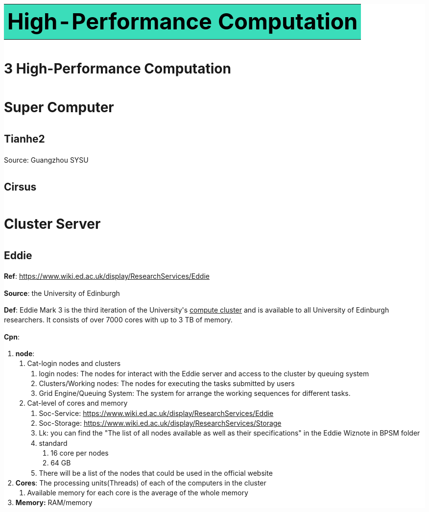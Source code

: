 

<table><tr><td  style="background: #3ADDBA !important;"><center><font style="font-size:45px; color:black !important;"><b>
    High-Performance Computation
    </b></font></center></td></tr></table>

# 3 High-Performance Computation

# Super Computer

## Tianhe2

Source: Guangzhou SYSU

## Cirsus



# Cluster Server

## Eddie

**Ref**: https://www.wiki.ed.ac.uk/display/ResearchServices/Eddie

**Source**: the University of Edinburgh

**Def**: Eddie Mark 3 is the third iteration of the University's <u>compute cluster</u> and is available to all University of Edinburgh researchers. It consists of over 7000 cores with up to 3 TB of memory.

**Cpn**:

1. **node**:
   1. Cat-login nodes and clusters
      1. login nodes: The nodes for interact with the Eddie server and access to the cluster by queuing system
      2. Clusters/Working nodes: The nodes for executing the tasks submitted by users
      3. Grid Engine/Queuing System: The system for arrange the working sequences for different tasks.
   2. Cat-level of cores and memory
      1. Soc-Service: https://www.wiki.ed.ac.uk/display/ResearchServices/Eddie
      2. Soc-Storage: https://www.wiki.ed.ac.uk/display/ResearchServices/Storage
      3. Lk: you can find the "The list of all nodes available as well as their specifications" in the Eddie Wiznote in BPSM folder
      4. standard
         1. 16 core per nodes
         2. 64 GB
      5. There will be a list of the nodes that could be used in the official website 
2. **Cores**: The processing units(Threads) of each of the computers in the cluster
   1. Available memory for each core is the average of the whole memory
3. **Memory:** RAM/memory
